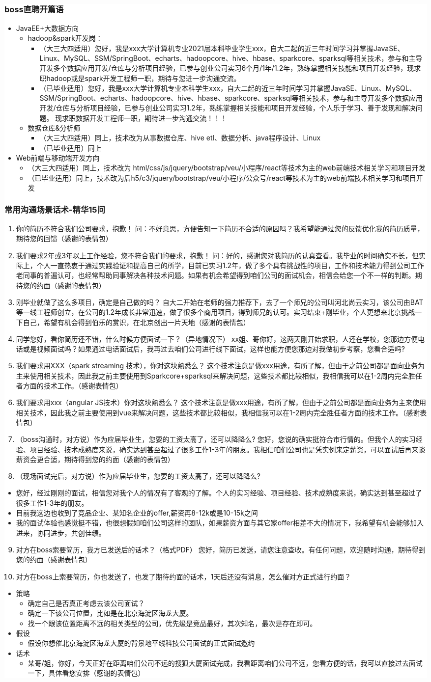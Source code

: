 ### boss直聘开篇语

* JavaEE+大数据方向
    * hadoop&spark开发岗：
        * （大三大四适用）您好，我是xxx大学计算机专业2021届本科毕业学生xxx，自大二起的近三年时间学习并掌握JavaSE、Linux、MySQL、SSM/SpringBoot、echarts、hadoopcore、hive、hbase、sparkcore、sparksql等相关技术，参与和主导开发多个数据应用开发/仓库与分析项目经验，已参与创业公司实习6个月/1年/1.2年，熟练掌握相关技能和项目开发经验，现求职hadoop或是spark开发工程师一职，期待与您进一步沟通交流。
        * （已毕业适用）您好，我是xxx大学计算机专业本科学生xxx，自大二起的近三年时间学习并掌握JavaSE、Linux、MySQL、SSM/SpringBoot、echarts、hadoopcore、hive、hbase、sparkcore、sparksql等相关技术，参与和主导开发多个数据应用开发/仓库与分析项目经验，已参与创业公司实习1.2年，熟练掌握相关技能和项目开发经验，个人乐于学习、善于发现和解决问题。   现求职数据开发工程师一职，期待进一步沟通交流！！！
    * 数据仓库&分析师
        * （大三大四适用）同上，技术改为从事数据仓库、hive etl、数据分析、java程序设计、Linux
        * （已毕业适用）同上
* Web前端与移动端开发方向
    * （大三大四适用）同上，技术改为 html/css/js/jquery/bootstrap/veu/小程序/react等技术为主的web前端技术相关学习和项目开发
    * （已毕业适用）同上，技术改为后h5/c3/jquery/bootstrap/veu/小程序/公众号/react等技术为主的web前端技术相关学习和项目开发

### 常用沟通场景话术-精华15问

1. 你的简历不符合我们公司要求，抱歉！
问：不好意思，方便告知一下简历不合适的原因吗？我希望能通过您的反馈优化我的简历质量，期待您的回馈（感谢的表情包）

2. 我们要求2年或3年以上工作经验，您不符合我们的要求，抱歉！
问：好的，感谢您对我简历的认真查看。我毕业的时间确实不长，但实际上，个人一直热衷于通过实践验证和提高自己的所学，目前已实习1.2年，做了多个具有挑战性的项目，工作和技术能力得到公司工作老同事的普遍认可，也经常帮助同事解决各种技术问题。如果有机会希望得到咱们公司的面试机会，相信会给您一个不一样的判断。期待您的约面（感谢的表情包）

3. 刚毕业就做了这么多项目，确定是自己做的吗？
自大二开始在老师的强力推荐下，去了一个师兄的公司叫河北尚云实习，该公司由BAT等一线工程师创立，在公司的1.2年成长非常迅速，做了很多个商用项目，得到师兄的认可。实习结束+刚毕业，个人更想来北京挑战一下自己，希望有机会得到伯乐的赏识，在北京创出一片天地（感谢的表情包）

4. 同学您好，看你简历还不错，什么时候方便面试一下？（异地情况下）
xx姐、哥你好，这两天刚开始求职，人还在学校，您那边方便电话或是视频面试吗？如果通过电话面试后，我再过去咱们公司进行线下面试，这样也能方便您那边对我做初步考察，您看合适吗?

5. 我们要求用XXX（spark streaming 技术），你对这块熟悉么？
这个技术注意是做xxx用途，有所了解，但由于之前公司都是面向业务为主来使用相关技术，因此我之前主要使用到Sparkcore+sparksql来解决问题，这些技术都比较相似，我相信我可以在1-2周内完全胜任者方面的技术工作。（感谢表情包）

6. 我们要求用xxx（angular JS技术）你对这块熟悉么？
这个技术注意是做xxx用途，有所了解，但由于之前公司都是面向业务为主来使用相关技术，因此我之前主要使用到vue来解决问题，这些技术都比较相似，我相信我可以在1-2周内完全胜任者方面的技术工作。（感谢表情包）

7. （boss沟通时，对方说）作为应届毕业生，您要的工资太高了，还可以降降么?
您好，您说的确实挺符合市行情的。但我个人的实习经验、项目经验、技术成熟度来说，确实达到甚至超过了很多工作1-3年的朋友。我相信咱们公司也是凭实例来定薪资，可以面试后再来谈薪资会更合适，期待得到您的约面（感谢的表情包）

8. （现场面试完后，对方说）作为应届毕业生，您要的工资太高了，还可以降降么?
* 您好，经过刚刚的面试，相信您对我个人的情况有了客观的了解。个人的实习经验、项目经验、技术成熟度来说，确实达到甚至超过了很多工作1-3年的朋友。
* 目前我这边也收到了竞品企业、某知名企业的offer,薪资再8-12k或是10-15k之间
* 我的面试体验也感觉挺不错，也很想假如咱们公司这样的团队，如果薪资方面与其它家offer相差不大的情况下，我希望有机会能够加入进来，协同进步，共创佳绩。

9. 对方在boss索要简历，我方已发送后的话术？（格式PDF）
您好，简历已发送，请您注意查收。有任何问题，欢迎随时沟通，期待得到您的约面（感谢表情包）

10. 对方在boss上索要简历，你也发送了，也发了期待约面的话术，1天后还没有消息，怎么催对方正式进行约面？
* 策略
    * 确定自己是否真正考虑去该公司面试？
    * 确定一下该公司位置，比如是在北京海淀区海龙大厦。
    * 找一个跟该位置距离不远的相关类型的公司，优先级是竞品最好，其次知名，最次是存在即可。
* 假设
    * 假设你想催北京海淀区海龙大厦的背景地平线科技公司面试的正式面试邀约
* 话术
    * 某哥/姐，你好，今天正好在距离咱们公司不远的搜狐大厦面试完成，我看距离咱们公司不远，您看方便的话，我可以直接过去面试一下，具体看您安排（感谢的表情包）
